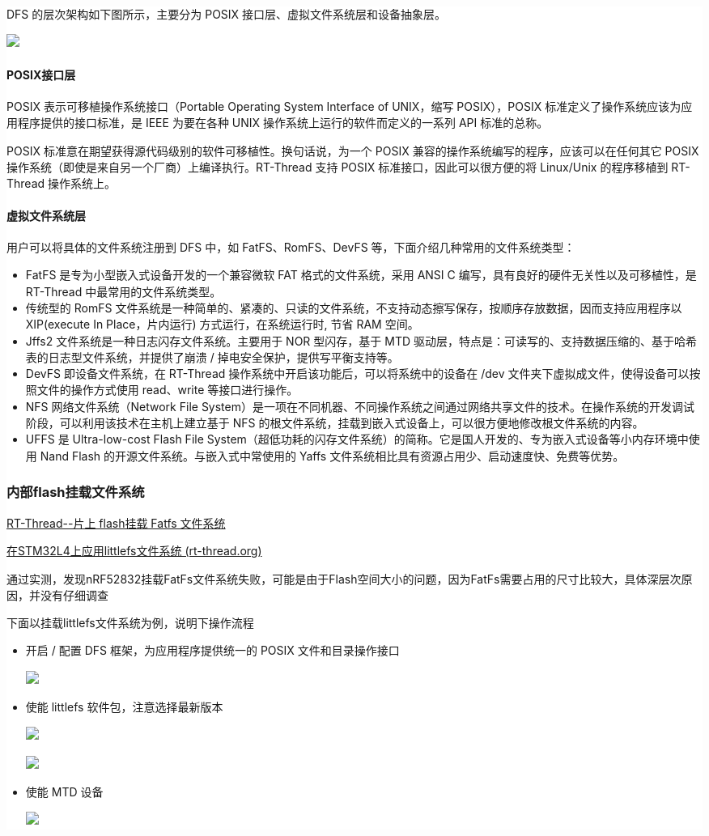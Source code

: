DFS 的层次架构如下图所示，主要分为 POSIX 接口层、虚拟文件系统层和设备抽象层。

![](https://gitee.com/chenyingchun0312/pic_md/raw/master/image-20210618212330733.png)



#### POSIX接口层

POSIX 表示可移植操作系统接口（Portable Operating System Interface of UNIX，缩写 POSIX），POSIX 标准定义了操作系统应该为应用程序提供的接口标准，是 IEEE 为要在各种 UNIX 操作系统上运行的软件而定义的一系列 API 标准的总称。

POSIX 标准意在期望获得源代码级别的软件可移植性。换句话说，为一个 POSIX 兼容的操作系统编写的程序，应该可以在任何其它 POSIX 操作系统（即使是来自另一个厂商）上编译执行。RT-Thread 支持 POSIX 标准接口，因此可以很方便的将 Linux/Unix 的程序移植到 RT-Thread 操作系统上。



#### 虚拟文件系统层

用户可以将具体的文件系统注册到 DFS 中，如 FatFS、RomFS、DevFS 等，下面介绍几种常用的文件系统类型：

- FatFS 是专为小型嵌入式设备开发的一个兼容微软 FAT 格式的文件系统，采用 ANSI C 编写，具有良好的硬件无关性以及可移植性，是 RT-Thread 中最常用的文件系统类型。
- 传统型的 RomFS 文件系统是一种简单的、紧凑的、只读的文件系统，不支持动态擦写保存，按顺序存放数据，因而支持应用程序以 XIP(execute In Place，片内运行) 方式运行，在系统运行时, 节省 RAM 空间。
- Jffs2 文件系统是一种日志闪存文件系统。主要用于 NOR 型闪存，基于 MTD 驱动层，特点是：可读写的、支持数据压缩的、基于哈希表的日志型文件系统，并提供了崩溃 / 掉电安全保护，提供写平衡支持等。
- DevFS 即设备文件系统，在 RT-Thread 操作系统中开启该功能后，可以将系统中的设备在 /dev 文件夹下虚拟成文件，使得设备可以按照文件的操作方式使用 read、write 等接口进行操作。
- NFS 网络文件系统（Network File System）是一项在不同机器、不同操作系统之间通过网络共享文件的技术。在操作系统的开发调试阶段，可以利用该技术在主机上建立基于 NFS 的根文件系统，挂载到嵌入式设备上，可以很方便地修改根文件系统的内容。
- UFFS 是 Ultra-low-cost Flash File System（超低功耗的闪存文件系统）的简称。它是国人开发的、专为嵌入式设备等小内存环境中使用 Nand Flash 的开源文件系统。与嵌入式中常使用的 Yaffs 文件系统相比具有资源占用少、启动速度快、免费等优势。



### 内部flash挂载文件系统

[RT-Thread--片上 flash挂载 Fatfs 文件系统](https://blog.csdn.net/tyustli/article/details/105809582)

[在STM32L4上应用littlefs文件系统 (rt-thread.org)](https://www.rt-thread.org/document/site/#/rt-thread-version/rt-thread-standard/application-note/components/dfs/an0027-littlefs.md)

通过实测，发现nRF52832挂载FatFs文件系统失败，可能是由于Flash空间大小的问题，因为FatFs需要占用的尺寸比较大，具体深层次原因，并没有仔细调查

下面以挂载littlefs文件系统为例，说明下操作流程

- 开启 / 配置 DFS 框架，为应用程序提供统一的 POSIX 文件和目录操作接口

  ![](https://gitee.com/chenyingchun0312/pic_md/raw/master/image-20210626225009745.png)

- 使能 littlefs 软件包，注意选择最新版本

  ![](https://gitee.com/chenyingchun0312/pic_md/raw/master/image-20210626225116707.png)

  ![](https://gitee.com/chenyingchun0312/pic_md/raw/master/image-20210626225157577.png)

- 使能 MTD 设备

  ![](https://gitee.com/chenyingchun0312/pic_md/raw/master/image-20210626225311183.png)
